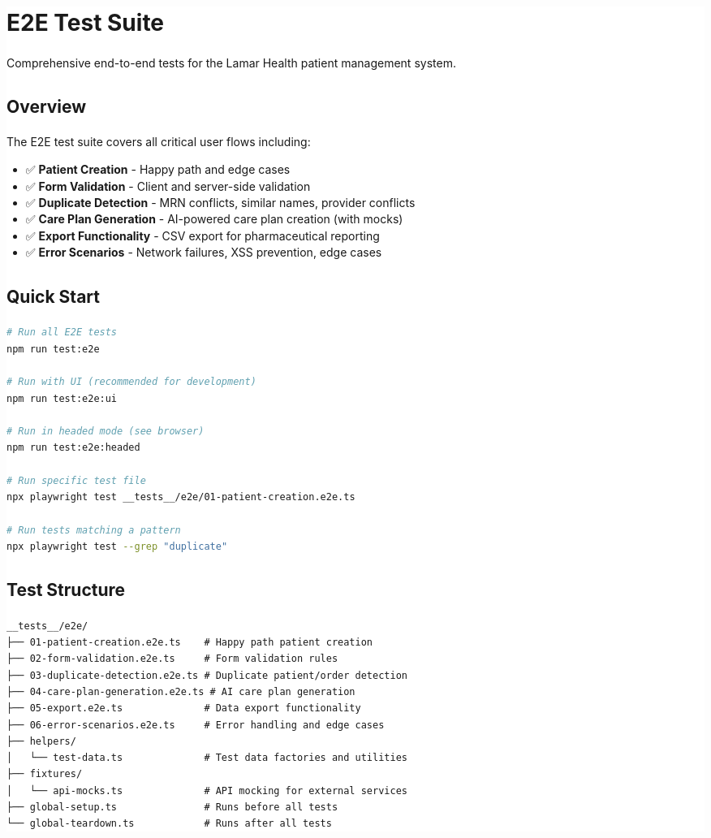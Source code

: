 # E2E Test Suite

Comprehensive end-to-end tests for the Lamar Health patient management system.

## Overview

The E2E test suite covers all critical user flows including:

- ✅ **Patient Creation** - Happy path and edge cases
- ✅ **Form Validation** - Client and server-side validation
- ✅ **Duplicate Detection** - MRN conflicts, similar names, provider conflicts
- ✅ **Care Plan Generation** - AI-powered care plan creation (with mocks)
- ✅ **Export Functionality** - CSV export for pharmaceutical reporting
- ✅ **Error Scenarios** - Network failures, XSS prevention, edge cases

## Quick Start

```bash
# Run all E2E tests
npm run test:e2e

# Run with UI (recommended for development)
npm run test:e2e:ui

# Run in headed mode (see browser)
npm run test:e2e:headed

# Run specific test file
npx playwright test __tests__/e2e/01-patient-creation.e2e.ts

# Run tests matching a pattern
npx playwright test --grep "duplicate"
```

## Test Structure

```
__tests__/e2e/
├── 01-patient-creation.e2e.ts    # Happy path patient creation
├── 02-form-validation.e2e.ts     # Form validation rules
├── 03-duplicate-detection.e2e.ts # Duplicate patient/order detection
├── 04-care-plan-generation.e2e.ts # AI care plan generation
├── 05-export.e2e.ts              # Data export functionality
├── 06-error-scenarios.e2e.ts     # Error handling and edge cases
├── helpers/
│   └── test-data.ts              # Test data factories and utilities
├── fixtures/
│   └── api-mocks.ts              # API mocking for external services
├── global-setup.ts               # Runs before all tests
└── global-teardown.ts            # Runs after all tests
```
